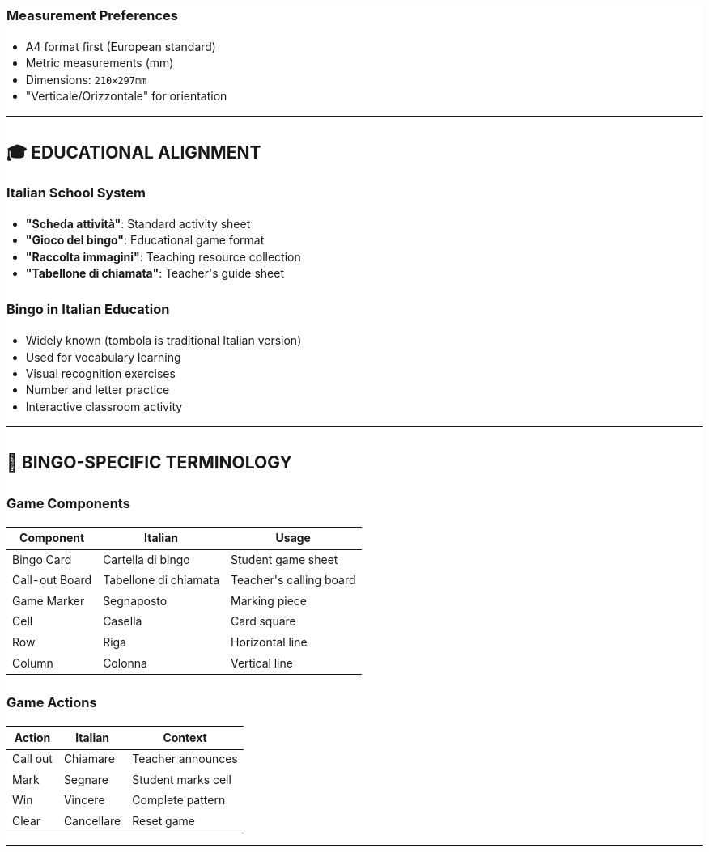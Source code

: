 ### Measurement Preferences
- A4 format first (European standard)
- Metric measurements (mm)
- Dimensions: `210×297mm`
- "Verticale/Orizzontale" for orientation

---

## 🎓 EDUCATIONAL ALIGNMENT

### Italian School System
- **"Scheda attività"**: Standard activity sheet
- **"Gioco del bingo"**: Educational game format
- **"Raccolta immagini"**: Teaching resource collection
- **"Tabellone di chiamata"**: Teacher's guide sheet

### Bingo in Italian Education
- Widely known (tombola is traditional Italian version)
- Used for vocabulary learning
- Visual recognition exercises
- Number and letter practice
- Interactive classroom activity

---

## 🎲 BINGO-SPECIFIC TERMINOLOGY

### Game Components
| Component | Italian | Usage |
|-----------|---------|-------|
| Bingo Card | Cartella di bingo | Student game sheet |
| Call-out Board | Tabellone di chiamata | Teacher's calling board |
| Game Marker | Segnaposto | Marking piece |
| Cell | Casella | Card square |
| Row | Riga | Horizontal line |
| Column | Colonna | Vertical line |

### Game Actions
| Action | Italian | Context |
|--------|---------|---------|
| Call out | Chiamare | Teacher announces |
| Mark | Segnare | Student marks cell |
| Win | Vincere | Complete pattern |
| Clear | Cancellare | Reset game |

---